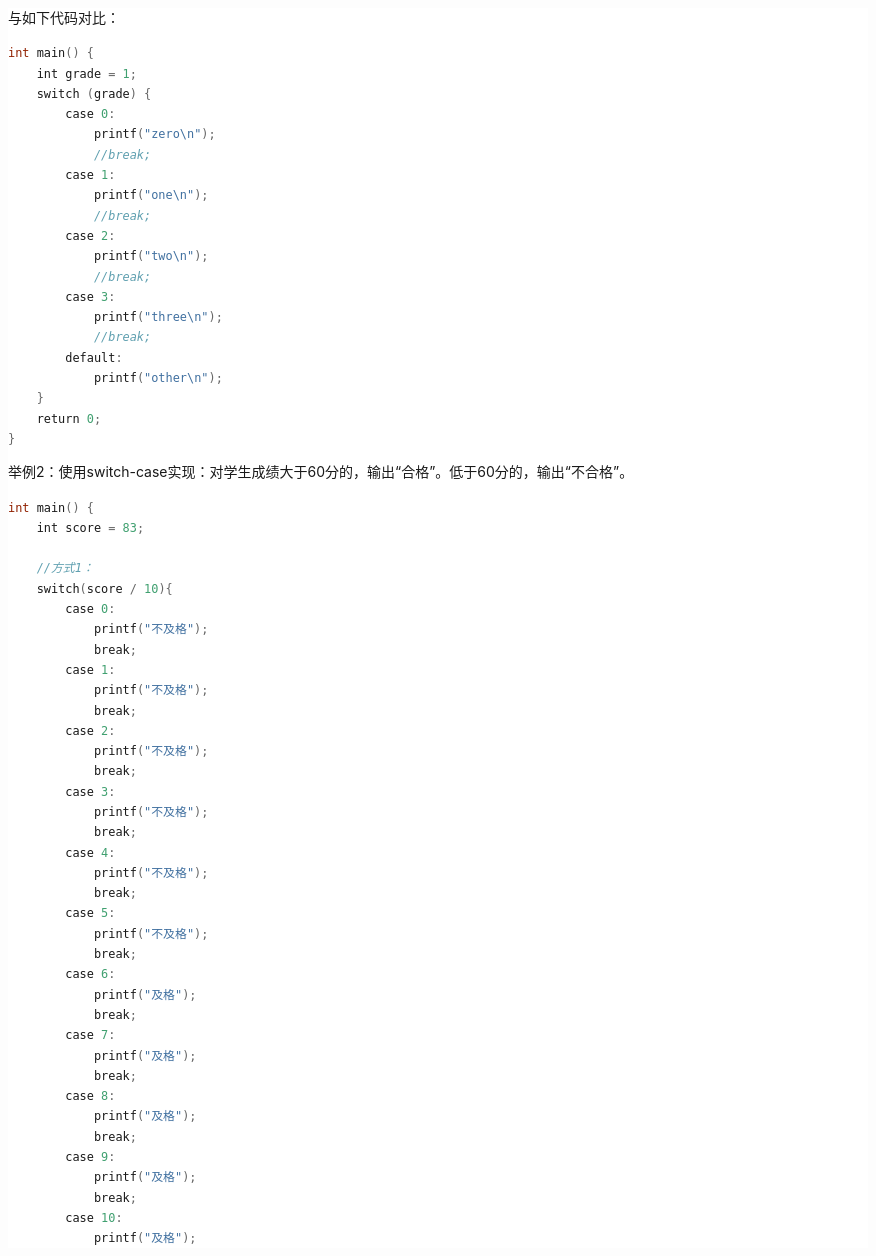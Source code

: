 与如下代码对比：

```c
int main() {  
    int grade = 1;  
    switch (grade) {  
        case 0:  
            printf("zero\n");  
            //break;  
        case 1:  
            printf("one\n");  
            //break;  
        case 2:  
            printf("two\n");  
            //break;  
        case 3:  
            printf("three\n");  
            //break;  
        default:  
            printf("other\n");  
    }  
    return 0;  
}
```

举例2：使用switch-case实现：对学生成绩大于60分的，输出“合格”。低于60分的，输出“不合格”。

```c
int main() {  
    int score = 83;  
​  
    //方式1：  
    switch(score / 10){  
        case 0:  
            printf("不及格");  
            break;  
        case 1:  
            printf("不及格");  
            break;  
        case 2:  
            printf("不及格");  
            break;  
        case 3:  
            printf("不及格");  
            break;  
        case 4:  
            printf("不及格");  
            break;  
        case 5:  
            printf("不及格");  
            break;  
        case 6:  
            printf("及格");  
            break;  
        case 7:  
            printf("及格");  
            break;  
        case 8:  
            printf("及格");  
            break;  
        case 9:  
            printf("及格");  
            break;  
        case 10:  
            printf("及格");  
```